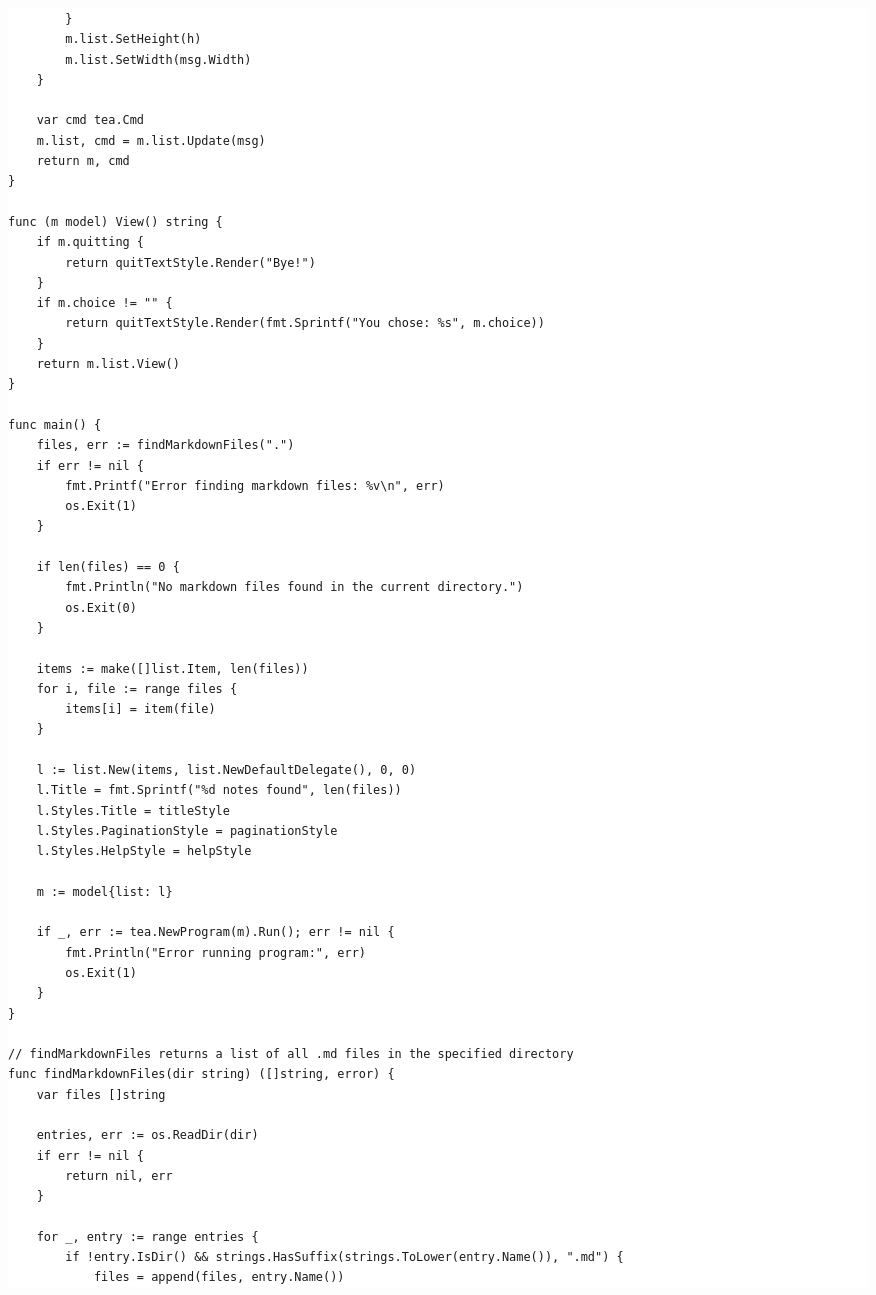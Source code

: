 ````
		}
		m.list.SetHeight(h)
		m.list.SetWidth(msg.Width)
	}

	var cmd tea.Cmd
	m.list, cmd = m.list.Update(msg)
	return m, cmd
}

func (m model) View() string {
	if m.quitting {
		return quitTextStyle.Render("Bye!")
	}
	if m.choice != "" {
		return quitTextStyle.Render(fmt.Sprintf("You chose: %s", m.choice))
	}
	return m.list.View()
}

func main() {
	files, err := findMarkdownFiles(".")
	if err != nil {
		fmt.Printf("Error finding markdown files: %v\n", err)
		os.Exit(1)
	}

	if len(files) == 0 {
		fmt.Println("No markdown files found in the current directory.")
		os.Exit(0)
	}

	items := make([]list.Item, len(files))
	for i, file := range files {
		items[i] = item(file)
	}

	l := list.New(items, list.NewDefaultDelegate(), 0, 0)
	l.Title = fmt.Sprintf("%d notes found", len(files))
	l.Styles.Title = titleStyle
	l.Styles.PaginationStyle = paginationStyle
	l.Styles.HelpStyle = helpStyle

	m := model{list: l}

	if _, err := tea.NewProgram(m).Run(); err != nil {
		fmt.Println("Error running program:", err)
		os.Exit(1)
	}
}

// findMarkdownFiles returns a list of all .md files in the specified directory
func findMarkdownFiles(dir string) ([]string, error) {
	var files []string

	entries, err := os.ReadDir(dir)
	if err != nil {
		return nil, err
	}

	for _, entry := range entries {
		if !entry.IsDir() && strings.HasSuffix(strings.ToLower(entry.Name()), ".md") {
			files = append(files, entry.Name())
````
